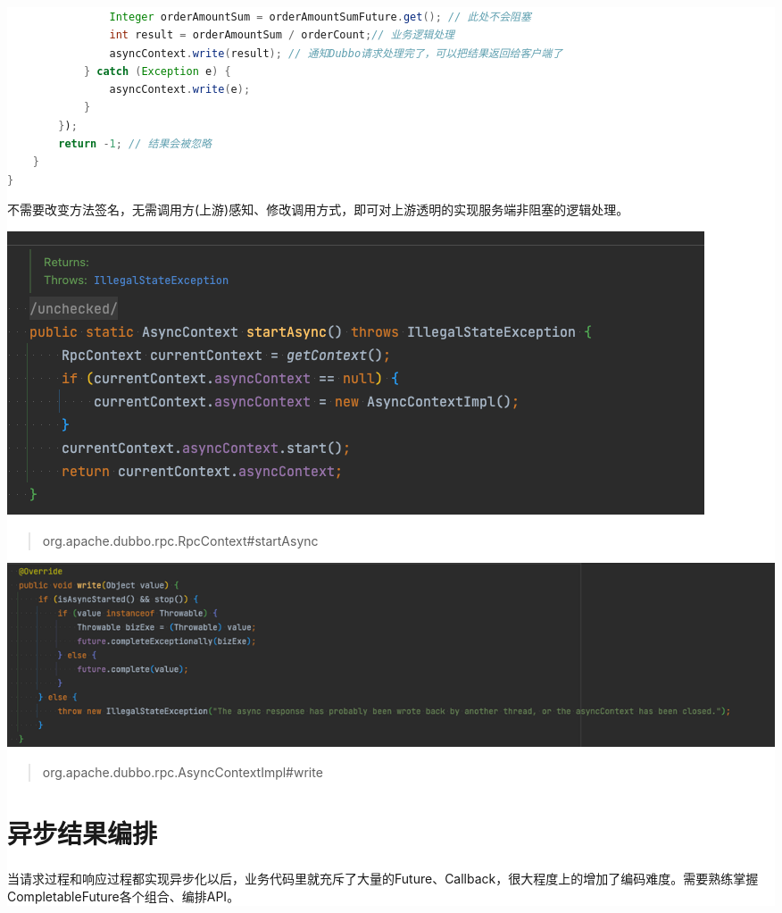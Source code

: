 ```Java
                Integer orderAmountSum = orderAmountSumFuture.get(); // 此处不会阻塞
                int result = orderAmountSum / orderCount;// 业务逻辑处理
                asyncContext.write(result); // 通知Dubbo请求处理完了，可以把结果返回给客户端了
            } catch (Exception e) {
                asyncContext.write(e);
            }
        });
        return -1; // 结果会被忽略
    }
}
```

不需要改变方法签名，无需调用方(上游)感知、修改调用方式，即可对上游透明的实现服务端非阻塞的逻辑处理。

![img](/img/2023-05-28-如何高效编排Dubbo异步请求/20240922134127054.png)
> org.apache.dubbo.rpc.RpcContext#startAsync

![img](/img/2023-05-28-如何高效编排Dubbo异步请求/20240922134127035.png)
> org.apache.dubbo.rpc.AsyncContextImpl#write

# 异步结果编排

当请求过程和响应过程都实现异步化以后，业务代码里就充斥了大量的Future、Callback，很大程度上的增加了编码难度。需要熟练掌握CompletableFuture各个组合、编排API。
